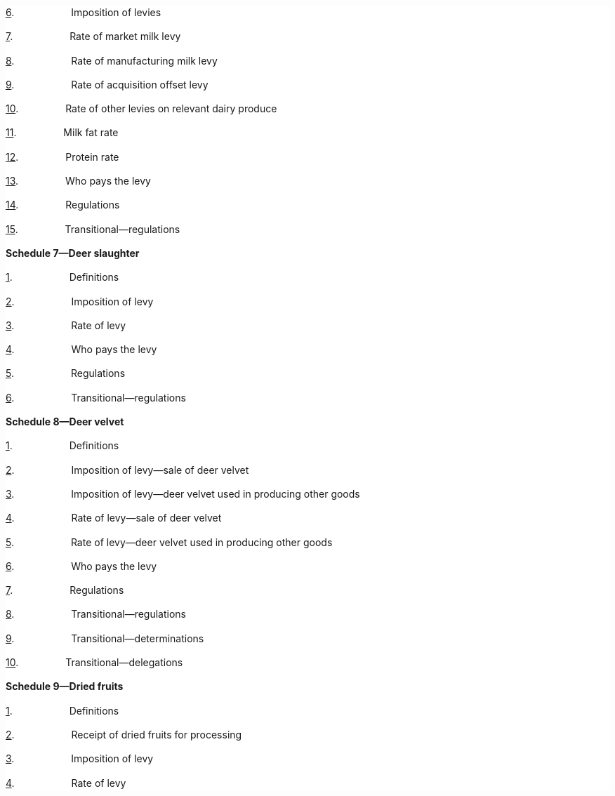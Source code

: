 [6](#6).            Imposition of levies

[7](#7).            Rate of market milk levy

[8](#8).            Rate of manufacturing milk levy

[9](#9).            Rate of acquisition offset levy

[10](#10).          Rate of other levies on relevant dairy produce

[11](#11).          Milk fat rate

[12](#12).          Protein rate

[13](#13).          Who pays the levy

[14](#14).          Regulations

[15](#15).          Transitional—regulations

**Schedule 7—Deer slaughter**

[1](#1).            Definitions

[2](#2).            Imposition of levy

[3](#3).            Rate of levy

[4](#4).            Who pays the levy

[5](#5).            Regulations

[6](#6).            Transitional—regulations

**Schedule 8—Deer velvet**

[1](#1).            Definitions

[2](#2).            Imposition of levy—sale of deer velvet

[3](#3).            Imposition of levy—deer velvet used in producing other goods

[4](#4).            Rate of levy—sale of deer velvet

[5](#5).            Rate of levy—deer velvet used in producing other goods

[6](#6).            Who pays the levy

[7](#7).            Regulations

[8](#8).            Transitional—regulations

[9](#9).            Transitional—determinations

[10](#10).          Transitional—delegations

**Schedule 9—Dried fruits**

[1](#1).            Definitions

[2](#2).            Receipt of dried fruits for processing

[3](#3).            Imposition of levy

[4](#4).            Rate of levy
